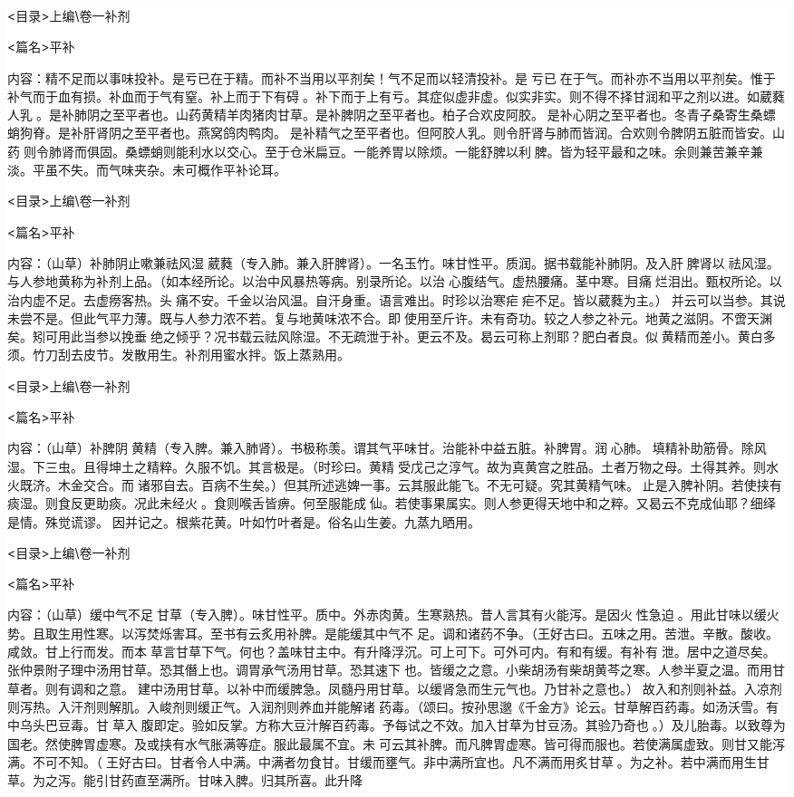 

<目录>上编\卷一补剂

<篇名>平补

内容：精不足而以事味投补。是亏已在于精。而补不当用以平剂矣！气不足而以轻清投补。是 
亏已 
在于气。而补亦不当用以平剂矣。惟于补气而于血有损。补血而于气有窒。补上而于下有碍 
。补下而于上有亏。其症似虚非虚。似实非实。则不得不择甘润和平之剂以进。如葳蕤人乳 
。是补肺阴之至平者也。山药黄精羊肉猪肉甘草。是补脾阴之至平者也。柏子合欢皮阿胶。 
是补心阴之至平者也。冬青子桑寄生桑螵蛸狗脊。是补肝肾阴之至平者也。燕窝鸽肉鸭肉。 
是补精气之至平者也。但阿胶人乳。则令肝肾与肺而皆润。合欢则令脾阴五脏而皆安。山药 
则令肺肾而俱固。桑螵蛸则能利水以交心。至于仓米扁豆。一能养胃以除烦。一能舒脾以利 
脾。皆为轻平最和之味。余则兼苦兼辛兼淡。平虽不失。而气味夹杂。未可概作平补论耳。 



<目录>上编\卷一补剂

<篇名>平补

内容：（山草）补肺阴止嗽兼祛风湿 
葳蕤（专入肺。兼入肝脾肾）。一名玉竹。味甘性平。质润。据书载能补肺阴。及入肝 
脾肾以 
祛风湿。与人参地黄称为补剂上品。（如本经所论。以治中风暴热等病。别录所论。以治 
心腹结气。虚热腰痛。茎中寒。目痛 烂泪出。甄权所论。以治内虚不足。去虚痨客热。头 
痛不安。千金以治风温。自汗身重。语言难出。时珍以治寒疟 疟不足。皆以葳蕤为主。） 
并云可以当参。其说未尝不是。但此气平力薄。既与人参力浓不若。复与地黄味浓不合。即 
使用至斤许。未有奇功。较之人参之补元。地黄之滋阴。不啻天渊矣。矧可用此当参以挽垂 
绝之倾乎？况书载云祛风除湿。不无疏泄于补。更云不及。曷云可称上剂耶？肥白者良。似 
黄精而差小。黄白多须。竹刀刮去皮节。发散用生。补剂用蜜水拌。饭上蒸熟用。 



<目录>上编\卷一补剂

<篇名>平补

内容：（山草）补脾阴 
黄精（专入脾。兼入肺肾）。书极称羡。谓其气平味甘。治能补中益五脏。补脾胃。润 
心肺。 
填精补助筋骨。除风湿。下三虫。且得坤土之精粹。久服不饥。其言极是。（时珍曰。黄精 
受戊己之淳气。故为真黄宫之胜品。土者万物之母。土得其养。则水火既济。木金交合。而 
诸邪自去。百病不生矣。）但其所述逃婢一事。云其服此能飞。不无可疑。究其黄精气味。 
止是入脾补阴。若使挟有痰湿。则食反更助痰。况此未经火 。食则喉舌皆痹。何至服能成 
仙。若使事果属实。则人参更得天地中和之粹。又曷云不克成仙耶？细绎是情。殊觉谎谬。 
因并记之。根紫花黄。叶如竹叶者是。俗名山生姜。九蒸九晒用。 



<目录>上编\卷一补剂

<篇名>平补

内容：（山草）缓中气不足 
甘草（专入脾）。味甘性平。质中。外赤肉黄。生寒熟热。昔人言其有火能泻。是因火 
性急迫 
。用此甘味以缓火势。且取生用性寒。以泻焚烁害耳。至书有云炙用补脾。是能缓其中气不 
足。调和诸药不争。（王好古曰。五味之用。苦泄。辛散。酸收。咸敛。甘上行而发。而本 
草言甘草下气。何也？盖味甘主中。有升降浮沉。可上可下。可外可内。有和有缓。有补有 
泄。居中之道尽矣。张仲景附子理中汤用甘草。恐其僭上也。调胃承气汤用甘草。恐其速下 
也。皆缓之之意。小柴胡汤有柴胡黄芩之寒。人参半夏之温。而用甘草者。则有调和之意。 
建中汤用甘草。以补中而缓脾急。凤髓丹用甘草。以缓肾急而生元气也。乃甘补之意也。） 
故入和剂则补益。入凉剂则泻热。入汗剂则解肌。入峻剂则缓正气。入润剂则养血并能解诸 
药毒。（颂曰。按孙思邈《千金方》论云。甘草解百药毒。如汤沃雪。有中乌头巴豆毒。甘 
草入 
腹即定。验如反掌。方称大豆汁解百药毒。予每试之不效。加入甘草为甘豆汤。其验乃奇也 
。）及儿胎毒。以致尊为国老。然使脾胃虚寒。及或挟有水气胀满等症。服此最属不宜。未 
可云其补脾。而凡脾胃虚寒。皆可得而服也。若使满属虚致。则甘又能泻满。不可不知。（ 
王好古曰。甘者令人中满。中满者勿食甘。甘缓而壅气。非中满所宜也。凡不满而用炙甘草 
。为之补。若中满而用生甘草。为之泻。能引甘药直至满所。甘味入脾。归其所喜。此升降 